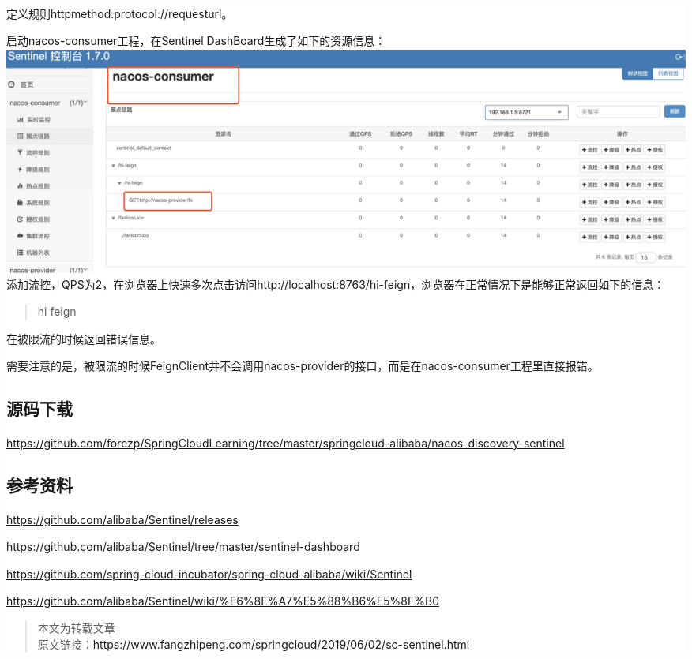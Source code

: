 定义规则httpmethod:protocol://requesturl。

启动nacos-consumer工程，在Sentinel DashBoard生成了如下的资源信息：
![](/assets/images/2019/springcloud/sentinel-dashboard-05.png)
添加流控，QPS为2，在浏览器上快速多次点击访问http://localhost:8763/hi-feign，浏览器在正常情况下是能够正常返回如下的信息：

> hi feign

在被限流的时候返回错误信息。

需要注意的是，被限流的时候FeignClient并不会调用nacos-provider的接口，而是在nacos-consumer工程里直接报错。





## 源码下载
https://github.com/forezp/SpringCloudLearning/tree/master/springcloud-alibaba/nacos-discovery-sentinel

## 参考资料
https://github.com/alibaba/Sentinel/releases

https://github.com/alibaba/Sentinel/tree/master/sentinel-dashboard

https://github.com/spring-cloud-incubator/spring-cloud-alibaba/wiki/Sentinel

https://github.com/alibaba/Sentinel/wiki/%E6%8E%A7%E5%88%B6%E5%8F%B0

> 本文为转载文章  
> 原文链接：https://www.fangzhipeng.com/springcloud/2019/06/02/sc-sentinel.html
